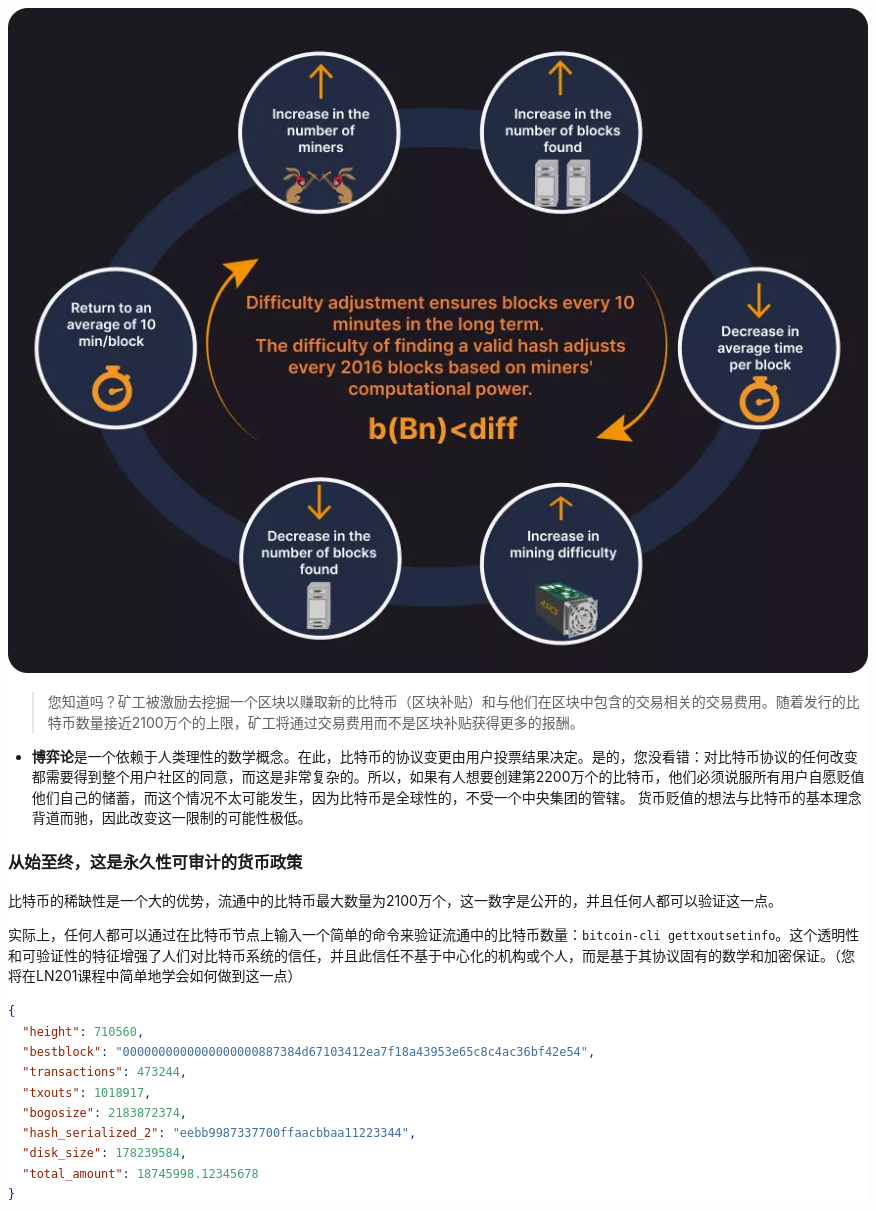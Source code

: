 ![image](assets/en/chapter4/2.webp)

> 您知道吗？矿工被激励去挖掘一个区块以赚取新的比特币（区块补贴）和与他们在区块中包含的交易相关的交易费用。随着发行的比特币数量接近2100万个的上限，矿工将通过交易费用而不是区块补贴获得更多的报酬。

- **博弈论**是一个依赖于人类理性的数学概念。在此，比特币的协议变更由用户投票结果决定。是的，您没看错：对比特币协议的任何改变都需要得到整个用户社区的同意，而这是非常复杂的。所以，如果有人想要创建第2200万个的比特币，他们必须说服所有用户自愿贬值他们自己的储蓄，而这个情况不太可能发生，因为比特币是全球性的，不受一个中央集团的管辖。
货币贬值的想法与比特币的基本理念背道而驰，因此改变这一限制的可能性极低。

### 从始至终，这是永久性可审计的货币政策

比特币的稀缺性是一个大的优势，流通中的比特币最大数量为2100万个，这一数字是公开的，并且任何人都可以验证这一点。

实际上，任何人都可以通过在比特币节点上输入一个简单的命令来验证流通中的比特币数量：`bitcoin-cli gettxoutsetinfo`。这个透明性和可验证性的特征增强了人们对比特币系统的信任，并且此信任不基于中心化的机构或个人，而是基于其协议固有的数学和加密保证。（您将在LN201课程中简单地学会如何做到这一点）

```json
{
  "height": 710560,
  "bestblock": "0000000000000000000887384d67103412ea7f18a43953e65c8c4ac36bf42e54",
  "transactions": 473244,
  "txouts": 1018917,
  "bogosize": 2183872374,
  "hash_serialized_2": "eebb9987337700ffaacbbaa11223344",
  "disk_size": 178239584,
  "total_amount": 18745998.12345678
}
```
